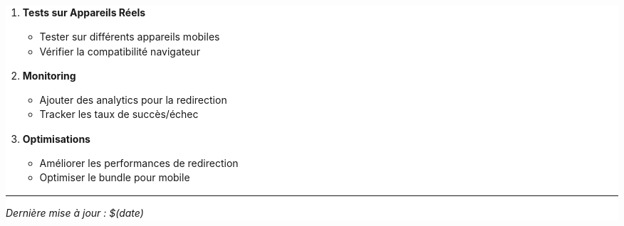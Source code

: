 1. **Tests sur Appareils Réels**
   - Tester sur différents appareils mobiles
   - Vérifier la compatibilité navigateur

2. **Monitoring**
   - Ajouter des analytics pour la redirection
   - Tracker les taux de succès/échec

3. **Optimisations**
   - Améliorer les performances de redirection
   - Optimiser le bundle pour mobile

---

_Dernière mise à jour : $(date)_
